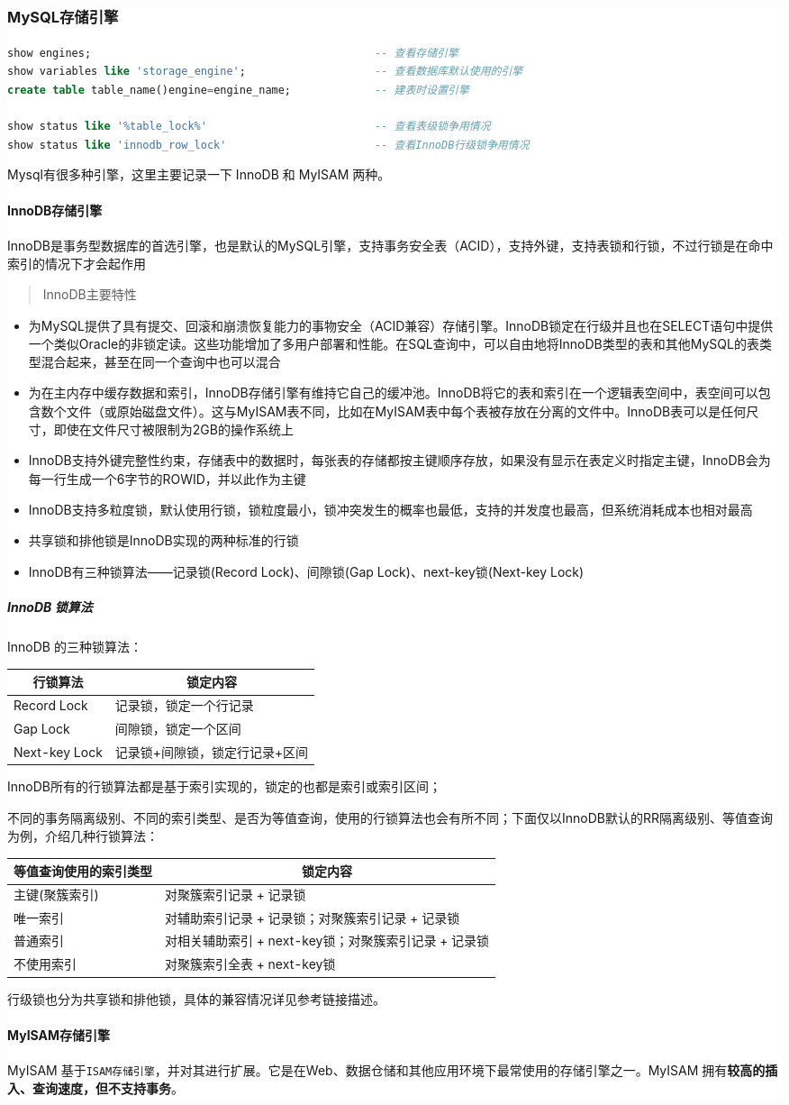 ### MySQL存储引擎
```sql
show engines;                                            -- 查看存储引擎
show variables like 'storage_engine';                    -- 查看数据库默认使用的引擎
create table table_name()engine=engine_name;             -- 建表时设置引擎

show status like '%table_lock%'                          -- 查看表级锁争用情况
show status like 'innodb_row_lock'                       -- 查看InnoDB行级锁争用情况
```

Mysql有很多种引擎，这里主要记录一下 InnoDB 和 MyISAM 两种。

#### InnoDB存储引擎
InnoDB是事务型数据库的首选引擎，也是默认的MySQL引擎，支持事务安全表（ACID），支持外键，支持表锁和行锁，不过行锁是在命中索引的情况下才会起作用

> InnoDB主要特性
+ 为MySQL提供了具有提交、回滚和崩溃恢复能力的事物安全（ACID兼容）存储引擎。InnoDB锁定在行级并且也在SELECT语句中提供一个类似Oracle的非锁定读。这些功能增加了多用户部署和性能。在SQL查询中，可以自由地将InnoDB类型的表和其他MySQL的表类型混合起来，甚至在同一个查询中也可以混合
+ 为在主内存中缓存数据和索引，InnoDB存储引擎有维持它自己的缓冲池。InnoDB将它的表和索引在一个逻辑表空间中，表空间可以包含数个文件（或原始磁盘文件）。这与MyISAM表不同，比如在MyISAM表中每个表被存放在分离的文件中。InnoDB表可以是任何尺寸，即使在文件尺寸被限制为2GB的操作系统上
+ InnoDB支持外键完整性约束，存储表中的数据时，每张表的存储都按主键顺序存放，如果没有显示在表定义时指定主键，InnoDB会为每一行生成一个6字节的ROWID，并以此作为主键

+ InnoDB支持多粒度锁，默认使用行锁，锁粒度最小，锁冲突发生的概率也最低，支持的并发度也最高，但系统消耗成本也相对最高
+ 共享锁和排他锁是InnoDB实现的两种标准的行锁
+ InnoDB有三种锁算法——记录锁(Record Lock)、间隙锁(Gap Lock)、next-key锁(Next-key Lock)

##### InnoDB 锁算法
InnoDB 的三种锁算法：

| 行锁算法 | 锁定内容 |
| --- | --- |
| Record Lock | 记录锁，锁定一个行记录 |
| Gap Lock | 间隙锁，锁定一个区间 |
| Next-key Lock | 记录锁+间隙锁，锁定行记录+区间 |

InnoDB所有的行锁算法都是基于索引实现的，锁定的也都是索引或索引区间；

不同的事务隔离级别、不同的索引类型、是否为等值查询，使用的行锁算法也会有所不同；下面仅以InnoDB默认的RR隔离级别、等值查询为例，介绍几种行锁算法：

| 等值查询使用的索引类型 | 锁定内容 |
| --- | --- |
| 主键(聚簇索引) | 对聚簇索引记录 + 记录锁 |
| 唯一索引 | 对辅助索引记录 + 记录锁；对聚簇索引记录 + 记录锁 |
| 普通索引 | 对相关辅助索引 + next-key锁；对聚簇索引记录 + 记录锁 |
| 不使用索引 | 对聚簇索引全表 + next-key锁 |

行级锁也分为共享锁和排他锁，具体的兼容情况详见参考链接描述。

#### MyISAM存储引擎
MyISAM 基于`ISAM存储引擎`，并对其进行扩展。它是在Web、数据仓储和其他应用环境下最常使用的存储引擎之一。MyISAM 拥有**较高的插入、查询速度，但不支持事务**。
